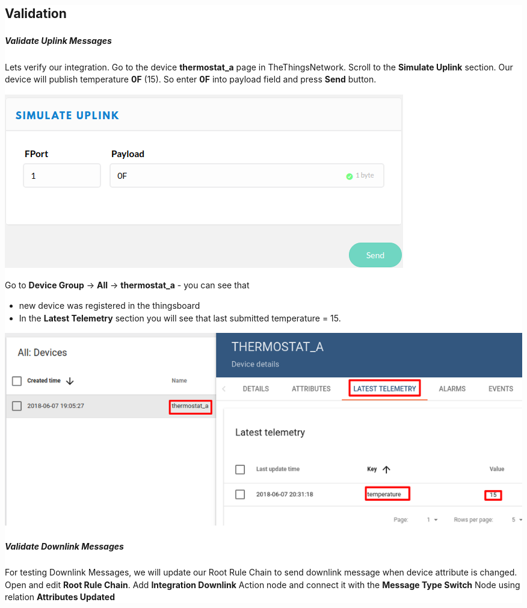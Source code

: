 ## Validation

##### Validate Uplink Messages
Lets verify our integration. Go to the device **thermostat_a** page in TheThingsNetwork. Scroll to the **Simulate Uplink** section.
Our device will publish temperature **0F** (15). So enter **0F** into payload field and press **Send** button.

![image](/images/user-guide/integrations/ttn/ttn-send-payload.png)

Go to **Device Group** -> **All** -> **thermostat_a** - you can see that 

- new device was registered in the thingsboard
- In the **Latest Telemetry** section you will see that last submitted temperature = 15.

![image](/images/user-guide/integrations/ttn/tb-device-telemetry.png)

##### Validate Downlink Messages
For testing Downlink Messages, we will update our Root Rule Chain to send downlink message when device attribute is changed.
Open and edit **Root Rule Chain**. Add **Integration Downlink** Action node and connect it with the **Message Type Switch** Node using relation 
**Attributes Updated**
 